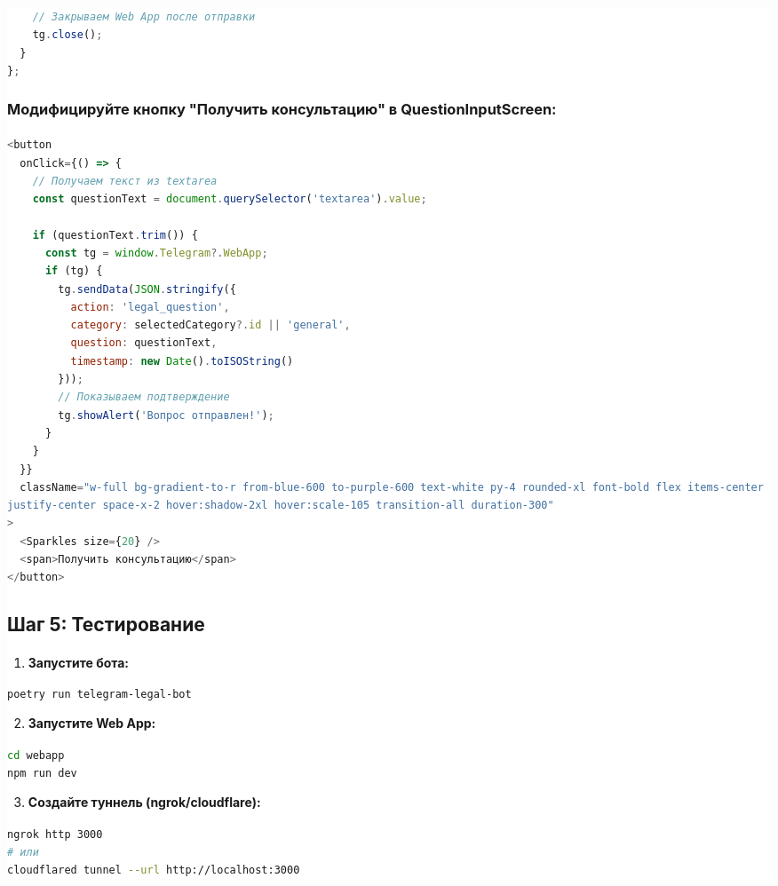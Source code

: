 ```javascript
    // Закрываем Web App после отправки
    tg.close();
  }
};
```

### Модифицируйте кнопку "Получить консультацию" в QuestionInputScreen:

```javascript
<button
  onClick={() => {
    // Получаем текст из textarea
    const questionText = document.querySelector('textarea').value;

    if (questionText.trim()) {
      const tg = window.Telegram?.WebApp;
      if (tg) {
        tg.sendData(JSON.stringify({
          action: 'legal_question',
          category: selectedCategory?.id || 'general',
          question: questionText,
          timestamp: new Date().toISOString()
        }));
        // Показываем подтверждение
        tg.showAlert('Вопрос отправлен!');
      }
    }
  }}
  className="w-full bg-gradient-to-r from-blue-600 to-purple-600 text-white py-4 rounded-xl font-bold flex items-center justify-center space-x-2 hover:shadow-2xl hover:scale-105 transition-all duration-300"
>
  <Sparkles size={20} />
  <span>Получить консультацию</span>
</button>
```

## Шаг 5: Тестирование

1. **Запустите бота:**
```bash
poetry run telegram-legal-bot
```

2. **Запустите Web App:**
```bash
cd webapp
npm run dev
```

3. **Создайте туннель (ngrok/cloudflare):**
```bash
ngrok http 3000
# или
cloudflared tunnel --url http://localhost:3000
```
